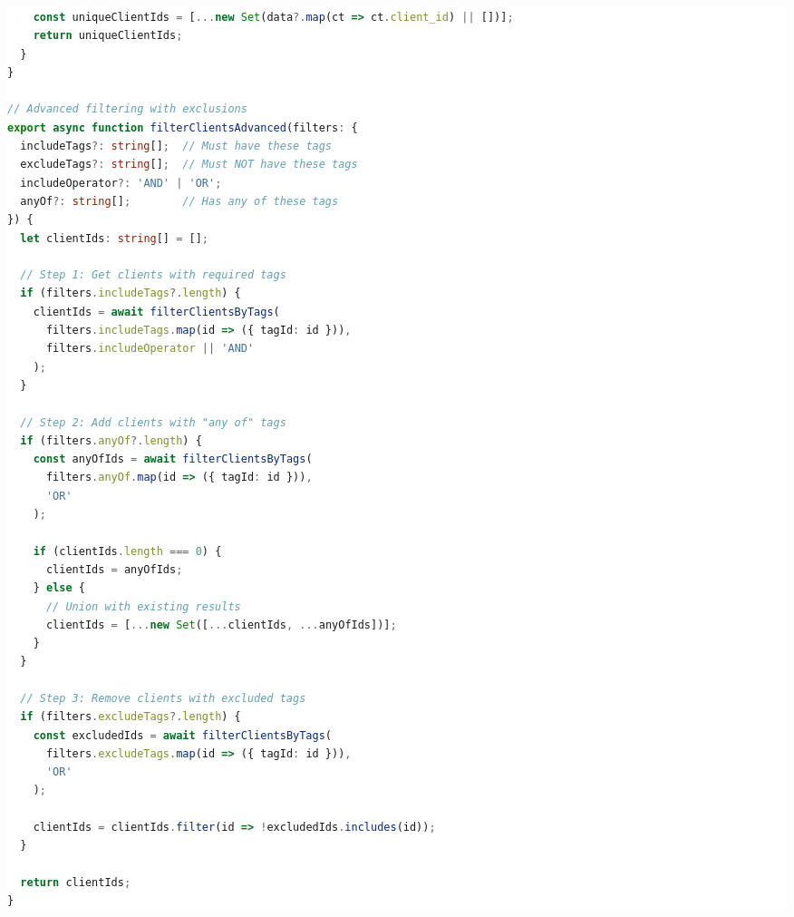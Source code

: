 ```typescript
    const uniqueClientIds = [...new Set(data?.map(ct => ct.client_id) || [])];
    return uniqueClientIds;
  }
}

// Advanced filtering with exclusions
export async function filterClientsAdvanced(filters: {
  includeTags?: string[];  // Must have these tags
  excludeTags?: string[];  // Must NOT have these tags
  includeOperator?: 'AND' | 'OR';
  anyOf?: string[];        // Has any of these tags
}) {
  let clientIds: string[] = [];
  
  // Step 1: Get clients with required tags
  if (filters.includeTags?.length) {
    clientIds = await filterClientsByTags(
      filters.includeTags.map(id => ({ tagId: id })),
      filters.includeOperator || 'AND'
    );
  }
  
  // Step 2: Add clients with "any of" tags
  if (filters.anyOf?.length) {
    const anyOfIds = await filterClientsByTags(
      filters.anyOf.map(id => ({ tagId: id })),
      'OR'
    );
    
    if (clientIds.length === 0) {
      clientIds = anyOfIds;
    } else {
      // Union with existing results
      clientIds = [...new Set([...clientIds, ...anyOfIds])];
    }
  }
  
  // Step 3: Remove clients with excluded tags
  if (filters.excludeTags?.length) {
    const excludedIds = await filterClientsByTags(
      filters.excludeTags.map(id => ({ tagId: id })),
      'OR'
    );
    
    clientIds = clientIds.filter(id => !excludedIds.includes(id));
  }
  
  return clientIds;
}
```

